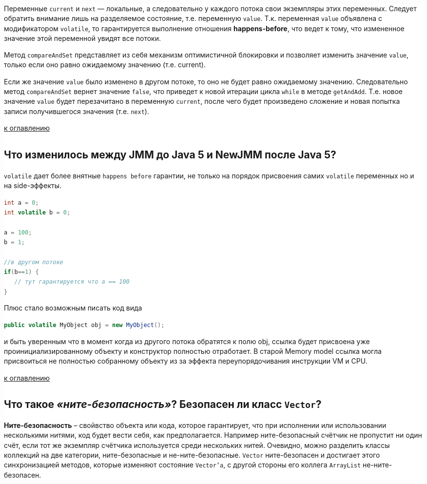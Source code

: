 Переменные `current` и `next` — локальные, а следовательно у каждого потока свои экземпляры этих переменных. 
Следует обратить внимание лишь на разделяемое состояние, т.е. переменную `value`. Т.к. переменная `value` объявлена с модификатором 
`volatile`, то гарантируется выполнение отношения __happens-before__, что ведет к тому, что измененное значение этой переменной увидят все потоки.

Метод `compareAndSet` представляет из себя механизм оптимистичной блокировки и позволяет изменить значение `value`, только если оно равно ожидаемому значению (т.е. current).

Если же значение `value` было изменено в другом потоке, то оно не будет равно ожидаемому значению. Следовательно метод `compareAndSet` вернет значение `false`, что приведет к новой итерации цикла `while` в методе `getAndAdd`. 
Т.е. новое значение `value` будет перезачитано в переменную `current`, после чего будет произведено сложение и новая попытка записи получившегося значения (т.е. `next`).

[к оглавлению](#многопоточность)

## Что изменилось между JMM до Java 5 и NewJMM после Java 5?

`volatile` дает более внятные `happens before` гарантии, не только на порядок присвоения самих `volatile` переменных но и на side-эффекты.
```java
int a = 0;
int volatile b = 0;
 
a = 100;
b = 1;
 
//в другом потоке
if(b==1) {
   // тут гарантируется что a == 100
}
```
Плюс стало возможным писать код вида
```java
public volatile MyObject obj = new MyObject();
```
и быть уверенным что в момент когда из другого потока обратятся к полю obj, ссылка будет присвоена уже проинициализированному 
объекту и конструктор полностью отработает. В старой Memory model ссылка могла присвоиться не полностью собранному объекту из за 
эффекта переупорядочивания инструкции VM и CPU.

[к оглавлению](#многопоточность)

## Что такое _«ните-безопасность»_? Безопасен ли класс `Vector`?

__Ните-безопасность__ – свойвство объекта или кода, которое гарантирует, что при исполнении или использовании несколькими нитями, 
код будет вести себя, как предполагается. Например ните-безопасный счётчик не пропустит ни один счёт, если тот же экземпляр 
счётчика используется среди нескольких нитей. Очевидно, можно разделить классы коллекций на две категории, ните-безопасные и 
не-ните-безопасные. `Vector` ните-безопасен и достигает этого синхронизацией методов, которые изменяют состояние `Vector’a`, с 
другой стороны его коллега `ArrayList` не-ните-безопасен.

